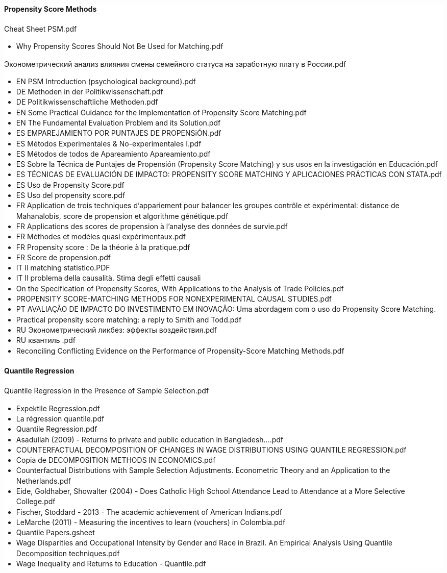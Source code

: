 #### Propensity Score Methods
Cheat Sheet PSM.pdf
* Why Propensity Scores  Should Not Be Used for Matching.pdf

Эконометрический анализ влияния смены семейного статуса на заработную плату  в России.pdf
* EN PSM Introduction (psychological background).pdf
* DE Methoden in der Politikwissenschaft.pdf
* DE Politikwissenschaftliche  Methoden.pdf
* EN Some Practical Guidance for the Implementation  of Propensity Score Matching.pdf
* EN The Fundamental Evaluation  Problem and its Solution.pdf
* ES EMPAREJAMIENTO POR PUNTAJES DE PROPENSiÓN.pdf
* ES Métodos Experimentales &  No-experimentales I.pdf
* ES Métodos de todos de Apareamiento Apareamiento.pdf
* ES Sobre la Técnica de Puntajes de Propensión (Propensity Score  Matching) y sus usos en la investigación en Educación.pdf
* ES TÉCNICAS DE EVALUACIÓN DE IMPACTO:  PROPENSITY SCORE MATCHING Y  APLICACIONES PRÁCTICAS CON STATA.pdf
* ES Uso de Propensity Score.pdf
* ES Uso del propensity score.pdf
* FR Application de trois techniques d’appariement pour balancer les  groupes contrôle et expérimental: distance de Mahanalobis,  score de propension et algorithme génétique.pdf
* FR Applications des scores de  propension à l’analyse des  données de survie.pdf
* FR Méthodes et modèles  quasi expérimentaux.pdf
* FR Propensity score :  De la théorie à la pratique.pdf
* FR Score de propension.pdf
* IT Il matching statistico.PDF
* IT Il problema della causalità.  Stima degli effetti causali
* On the Specification of Propensity Scores, With  Applications to the Analysis of Trade Policies.pdf
* PROPENSITY SCORE-MATCHING METHODS FOR  NONEXPERIMENTAL CAUSAL STUDIES.pdf
* PT AVALIAÇÃO DE IMPACTO DO INVESTIMENTO EM  INOVAÇÃO: Uma abordagem com o uso do Propensity  Score Matching.
* Practical propensity score matching: a reply to  Smith and Todd.pdf
* RU Эконометрический ликбез: эффекты  воздействия.pdf
* RU квантиль .pdf
* Reconciling Conflicting Evidence on the Performance  of Propensity-Score Matching Methods.pdf

#### Quantile Regression
Quantile Regression in the Presence of Sample Selection.pdf
* Expektile Regression.pdf
* La régression quantile.pdf
* Quantile Regression.pdf
* Asadullah (2009) - Returns to private and public education in Bangladesh....pdf
* COUNTERFACTUAL DECOMPOSITION OF CHANGES IN WAGE DISTRIBUTIONS USING QUANTILE REGRESSION.pdf
* Copia de DECOMPOSITION METHODS IN ECONOMICS.pdf
* Counterfactual Distributions with Sample Selection Adjustments. Econometric Theory and an Application  to the Netherlands.pdf
* Eide, Goldhaber, Showalter (2004) - Does Catholic High School Attendance Lead to Attendance at a More Selective College.pdf
* Fischer, Stoddard - 2013 - The academic achievement of American Indians.pdf
* LeMarche (2011) - Measuring the incentives to learn (vouchers) in Colombia.pdf
* Quantile Papers.gsheet
* Wage Disparities and Occupational Intensity by Gender and Race in Brazil. An Empirical Analysis Using Quantile  Decomposition techniques.pdf
* Wage Inequality and Returns to Education - Quantile.pdf
